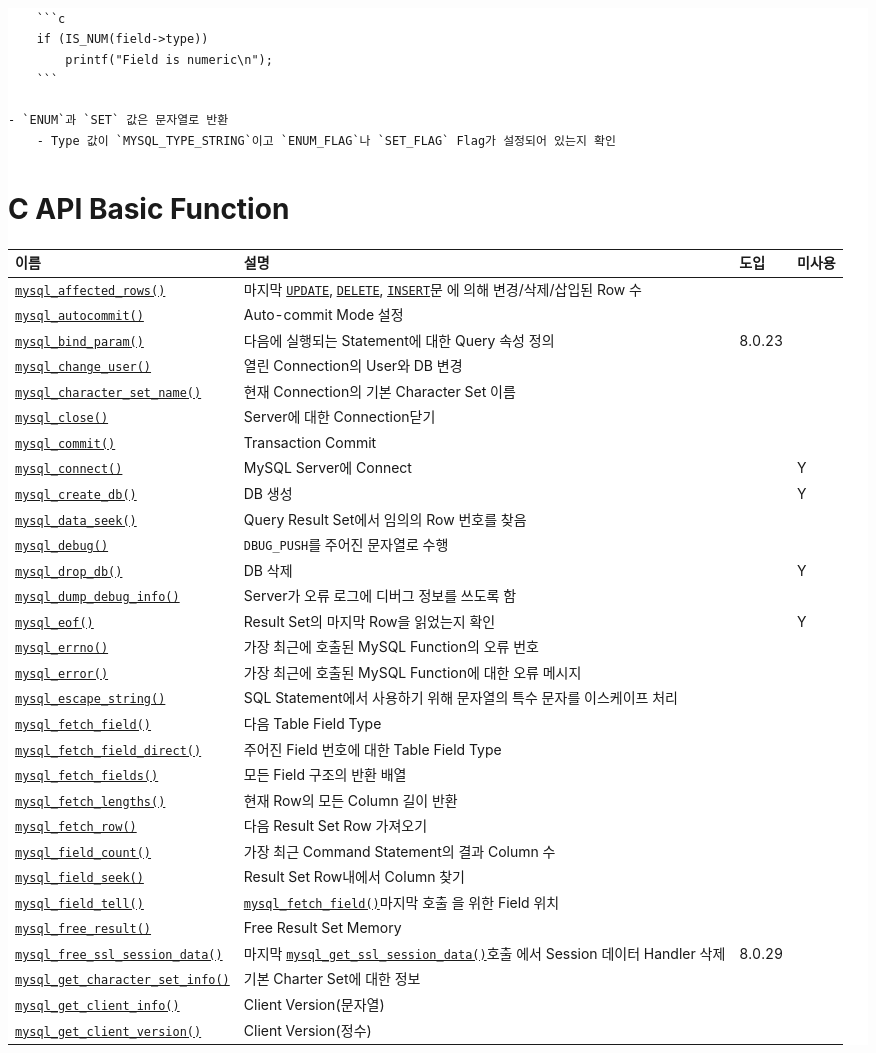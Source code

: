        ```c
        if (IS_NUM(field->type))
            printf("Field is numeric\n");
        ```

    - `ENUM`과 `SET` 값은 문자열로 반환
        - Type 값이 `MYSQL_TYPE_STRING`이고 `ENUM_FLAG`나 `SET_FLAG` Flag가 설정되어 있는지 확인

# C API Basic Function

| 이름                                                         | 설명                                                         | 도입   | 미사용 |
| :----------------------------------------------------------- | :----------------------------------------------------------- | :----- | :----- |
| [`mysql_affected_rows()`](https://dev.mysql.com/doc/c-api/8.0/en/mysql-affected-rows.html) | 마지막 [`UPDATE`](https://dev.mysql.com/doc/refman/8.0/en/update.html), [`DELETE`](https://dev.mysql.com/doc/refman/8.0/en/delete.html), [`INSERT`](https://dev.mysql.com/doc/refman/8.0/en/insert.html)문 에 의해 변경/삭제/삽입된 Row 수 |        |        |
| [`mysql_autocommit()`](https://dev.mysql.com/doc/c-api/8.0/en/mysql-autocommit.html) | Auto-commit Mode 설정                                        |        |        |
| [`mysql_bind_param()`](https://dev.mysql.com/doc/c-api/8.0/en/mysql-bind-param.html) | 다음에 실행되는 Statement에 대한 Query 속성 정의             | 8.0.23 |        |
| [`mysql_change_user()`](https://dev.mysql.com/doc/c-api/8.0/en/mysql-change-user.html) | 열린 Connection의 User와  DB 변경                            |        |        |
| [`mysql_character_set_name()`](https://dev.mysql.com/doc/c-api/8.0/en/mysql-character-set-name.html) | 현재 Connection의 기본 Character Set 이름                    |        |        |
| [`mysql_close()`](https://dev.mysql.com/doc/c-api/8.0/en/mysql-close.html) | Server에 대한 Connection닫기                                 |        |        |
| [`mysql_commit()`](https://dev.mysql.com/doc/c-api/8.0/en/mysql-commit.html) | Transaction Commit                                           |        |        |
| [`mysql_connect()`](https://dev.mysql.com/doc/c-api/8.0/en/mysql-connect.html) | MySQL Server에 Connect                                       |        | Y      |
| [`mysql_create_db()`](https://dev.mysql.com/doc/c-api/8.0/en/mysql-create-db.html) | DB 생성                                                      |        | Y      |
| [`mysql_data_seek()`](https://dev.mysql.com/doc/c-api/8.0/en/mysql-data-seek.html) | Query Result Set에서 임의의 Row 번호를 찾음                  |        |        |
| [`mysql_debug()`](https://dev.mysql.com/doc/c-api/8.0/en/mysql-debug.html) | `DBUG_PUSH`를 주어진 문자열로 수행                           |        |        |
| [`mysql_drop_db()`](https://dev.mysql.com/doc/c-api/8.0/en/mysql-drop-db.html) | DB 삭제                                                      |        | Y      |
| [`mysql_dump_debug_info()`](https://dev.mysql.com/doc/c-api/8.0/en/mysql-dump-debug-info.html) | Server가 오류 로그에 디버그 정보를 쓰도록 함                 |        |        |
| [`mysql_eof()`](https://dev.mysql.com/doc/c-api/8.0/en/mysql-eof.html) | Result Set의 마지막 Row을 읽었는지 확인                      |        | Y      |
| [`mysql_errno()`](https://dev.mysql.com/doc/c-api/8.0/en/mysql-errno.html) | 가장 최근에 호출된 MySQL Function의 오류 번호                |        |        |
| [`mysql_error()`](https://dev.mysql.com/doc/c-api/8.0/en/mysql-error.html) | 가장 최근에 호출된 MySQL Function에 대한 오류 메시지         |        |        |
| [`mysql_escape_string()`](https://dev.mysql.com/doc/c-api/8.0/en/mysql-escape-string.html) | SQL Statement에서 사용하기 위해 문자열의 특수 문자를 이스케이프 처리 |        |        |
| [`mysql_fetch_field()`](https://dev.mysql.com/doc/c-api/8.0/en/mysql-fetch-field.html) | 다음 Table Field Type                                        |        |        |
| [`mysql_fetch_field_direct()`](https://dev.mysql.com/doc/c-api/8.0/en/mysql-fetch-field-direct.html) | 주어진 Field 번호에 대한 Table Field Type                    |        |        |
| [`mysql_fetch_fields()`](https://dev.mysql.com/doc/c-api/8.0/en/mysql-fetch-fields.html) | 모든 Field 구조의 반환 배열                                  |        |        |
| [`mysql_fetch_lengths()`](https://dev.mysql.com/doc/c-api/8.0/en/mysql-fetch-lengths.html) | 현재 Row의 모든 Column 길이 반환                             |        |        |
| [`mysql_fetch_row()`](https://dev.mysql.com/doc/c-api/8.0/en/mysql-fetch-row.html) | 다음 Result Set Row 가져오기                                 |        |        |
| [`mysql_field_count()`](https://dev.mysql.com/doc/c-api/8.0/en/mysql-field-count.html) | 가장 최근 Command Statement의 결과 Column 수                 |        |        |
| [`mysql_field_seek()`](https://dev.mysql.com/doc/c-api/8.0/en/mysql-field-seek.html) | Result Set Row내에서 Column 찾기                             |        |        |
| [`mysql_field_tell()`](https://dev.mysql.com/doc/c-api/8.0/en/mysql-field-tell.html) | [`mysql_fetch_field()`](https://dev.mysql.com/doc/c-api/8.0/en/mysql-fetch-field.html)마지막 호출 을 위한 Field 위치 |        |        |
| [`mysql_free_result()`](https://dev.mysql.com/doc/c-api/8.0/en/mysql-free-result.html) | Free Result Set Memory                                       |        |        |
| [`mysql_free_ssl_session_data()`](https://dev.mysql.com/doc/c-api/8.0/en/mysql-free-ssl-session-data.html) | 마지막 [`mysql_get_ssl_session_data()`](https://dev.mysql.com/doc/c-api/8.0/en/mysql-get-ssl-session-data.html)호출 에서 Session 데이터 Handler 삭제 | 8.0.29 |        |
| [`mysql_get_character_set_info()`](https://dev.mysql.com/doc/c-api/8.0/en/mysql-get-character-set-info.html) | 기본 Charter Set에 대한 정보                                 |        |        |
| [`mysql_get_client_info()`](https://dev.mysql.com/doc/c-api/8.0/en/mysql-get-client-info.html) | Client Version(문자열)                                       |        |        |
| [`mysql_get_client_version()`](https://dev.mysql.com/doc/c-api/8.0/en/mysql-get-client-version.html) | Client Version(정수)                                         |        |        |